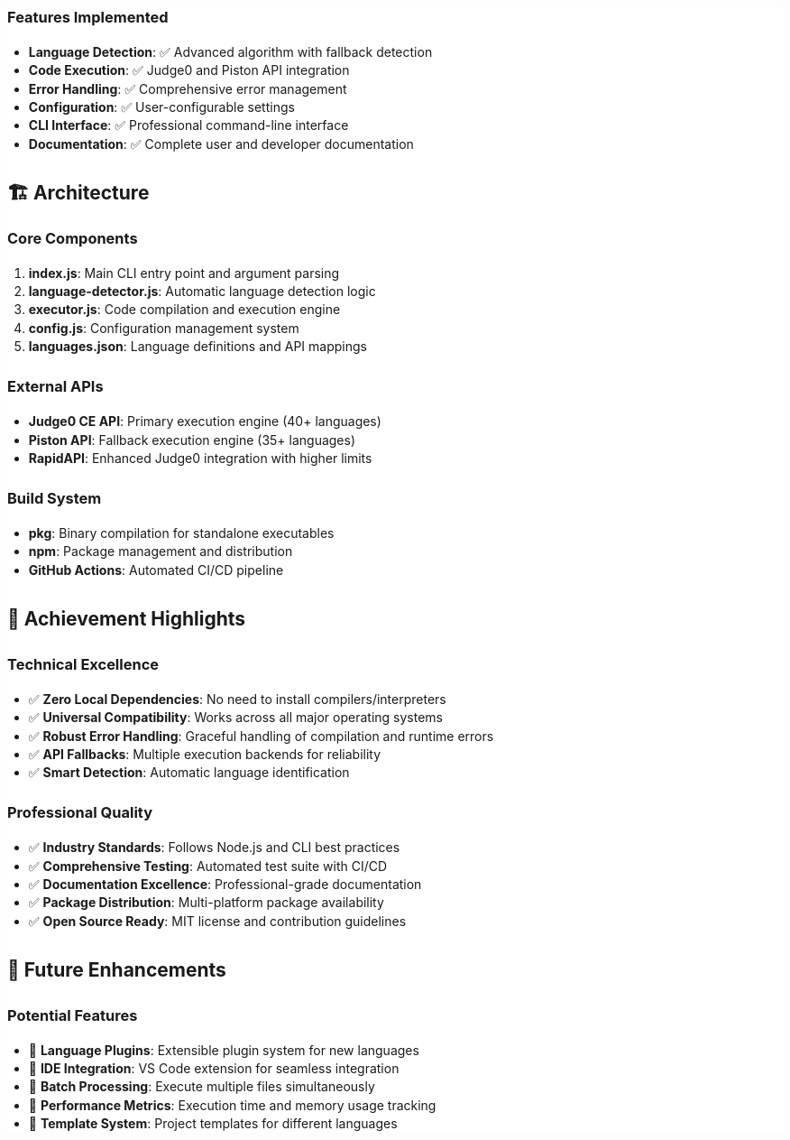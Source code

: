 ### Features Implemented
- **Language Detection**: ✅ Advanced algorithm with fallback detection
- **Code Execution**: ✅ Judge0 and Piston API integration
- **Error Handling**: ✅ Comprehensive error management
- **Configuration**: ✅ User-configurable settings
- **CLI Interface**: ✅ Professional command-line interface
- **Documentation**: ✅ Complete user and developer documentation

## 🏗️ Architecture

### Core Components
1. **index.js**: Main CLI entry point and argument parsing
2. **language-detector.js**: Automatic language detection logic
3. **executor.js**: Code compilation and execution engine
4. **config.js**: Configuration management system
5. **languages.json**: Language definitions and API mappings

### External APIs
- **Judge0 CE API**: Primary execution engine (40+ languages)
- **Piston API**: Fallback execution engine (35+ languages)
- **RapidAPI**: Enhanced Judge0 integration with higher limits

### Build System
- **pkg**: Binary compilation for standalone executables
- **npm**: Package management and distribution
- **GitHub Actions**: Automated CI/CD pipeline

## 🎯 Achievement Highlights

### Technical Excellence
- ✅ **Zero Local Dependencies**: No need to install compilers/interpreters
- ✅ **Universal Compatibility**: Works across all major operating systems
- ✅ **Robust Error Handling**: Graceful handling of compilation and runtime errors
- ✅ **API Fallbacks**: Multiple execution backends for reliability
- ✅ **Smart Detection**: Automatic language identification

### Professional Quality
- ✅ **Industry Standards**: Follows Node.js and CLI best practices
- ✅ **Comprehensive Testing**: Automated test suite with CI/CD
- ✅ **Documentation Excellence**: Professional-grade documentation
- ✅ **Package Distribution**: Multi-platform package availability
- ✅ **Open Source Ready**: MIT license and contribution guidelines

## 🔮 Future Enhancements

### Potential Features
- 🔄 **Language Plugins**: Extensible plugin system for new languages
- 🔄 **IDE Integration**: VS Code extension for seamless integration
- 🔄 **Batch Processing**: Execute multiple files simultaneously
- 🔄 **Performance Metrics**: Execution time and memory usage tracking
- 🔄 **Template System**: Project templates for different languages
